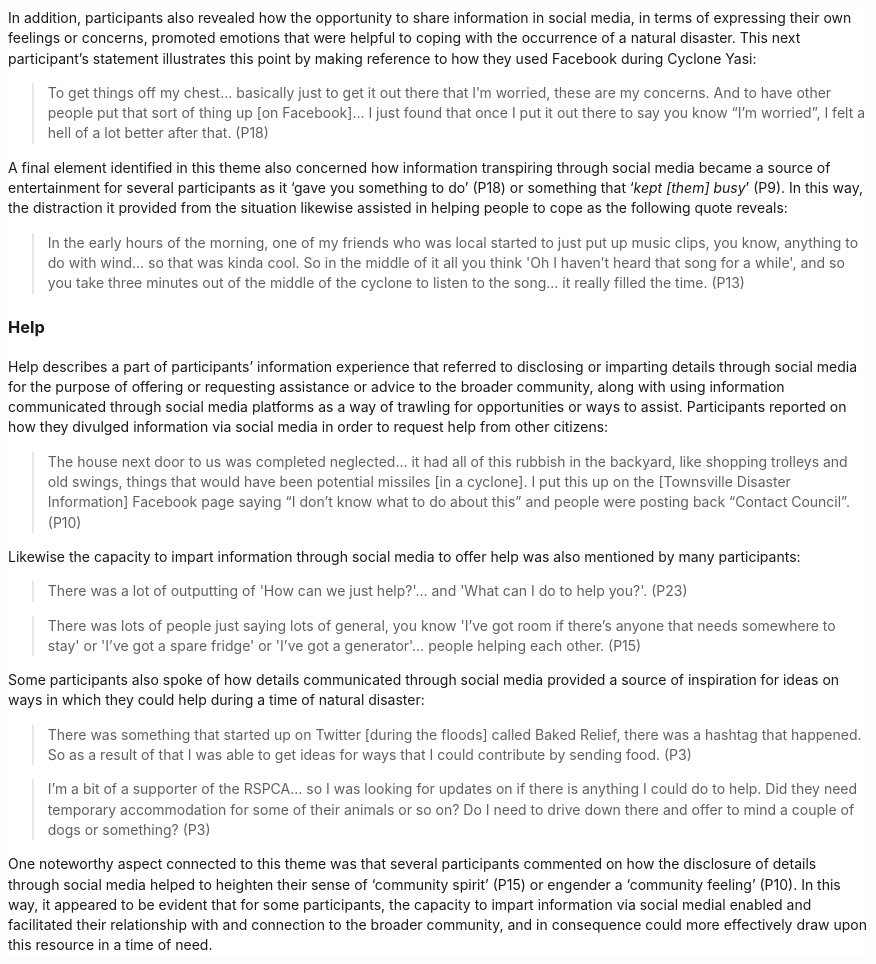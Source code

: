 In addition, participants also revealed how the opportunity to share information in social media, in terms of expressing their own feelings or concerns, promoted emotions that were helpful to coping with the occurrence of a natural disaster. This next participant’s statement illustrates this point by making reference to how they used Facebook during Cyclone Yasi:

> To get things off my chest... basically just to get it out there that I’m worried, these are my concerns. And to have other people put that sort of thing up [on Facebook]… I just found that once I put it out there to say you know “I’m worried”, I felt a hell of a lot better after that. (P18)

A final element identified in this theme also concerned how information transpiring through social media became a source of entertainment for several participants as it ‘gave you something to do’ (P18) or something that ‘_kept [them] busy_’ (P9). In this way, the distraction it provided from the situation likewise assisted in helping people to cope as the following quote reveals:

> In the early hours of the morning, one of my friends who was local started to just put up music clips, you know, anything to do with wind... so that was kinda cool. So in the middle of it all you think 'Oh I haven’t heard that song for a while', and so you take three minutes out of the middle of the cyclone to listen to the song... it really filled the time. (P13)

### Help

Help describes a part of participants’ information experience that referred to disclosing or imparting details through social media for the purpose of offering or requesting assistance or advice to the broader community, along with using information communicated through social media platforms as a way of trawling for opportunities or ways to assist. Participants reported on how they divulged information via social media in order to request help from other citizens:

> The house next door to us was completed neglected… it had all of this rubbish in the backyard, like shopping trolleys and old swings, things that would have been potential missiles [in a cyclone]. I put this up on the [Townsville Disaster Information] Facebook page saying “I don’t know what to do about this” and people were posting back “Contact Council”. (P10)

Likewise the capacity to impart information through social media to offer help was also mentioned by many participants:

> There was a lot of outputting of 'How can we just help?'… and 'What can I do to help you?'. (P23)

> There was lots of people just saying lots of general, you know 'I’ve got room if there’s anyone that needs somewhere to stay' or 'I’ve got a spare fridge' or 'I’ve got a generator'… people helping each other. (P15)

Some participants also spoke of how details communicated through social media provided a source of inspiration for ideas on ways in which they could help during a time of natural disaster:

> There was something that started up on Twitter [during the floods] called Baked Relief, there was a hashtag that happened. So as a result of that I was able to get ideas for ways that I could contribute by sending food. (P3)

> I’m a bit of a supporter of the RSPCA… so I was looking for updates on if there is anything I could do to help. Did they need temporary accommodation for some of their animals or so on? Do I need to drive down there and offer to mind a couple of dogs or something? (P3)

One noteworthy aspect connected to this theme was that several participants commented on how the disclosure of details through social media helped to heighten their sense of ‘community spirit’ (P15) or engender a ‘community feeling’ (P10). In this way, it appeared to be evident that for some participants, the capacity to impart information via social medial enabled and facilitated their relationship with and connection to the broader community, and in consequence could more effectively draw upon this resource in a time of need.

